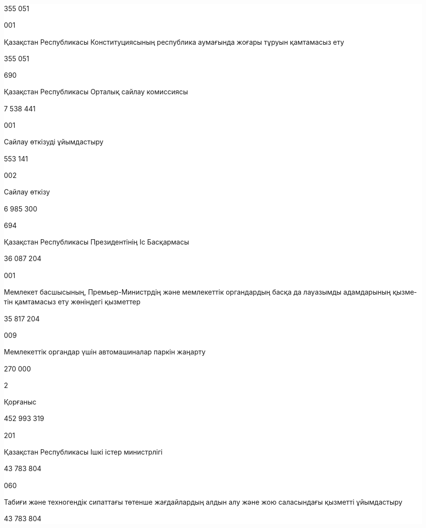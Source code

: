 355 051

001

Қа­зақ­стан Рес­пуб­ли­ка­сы Кон­сти­ту­ци­я­сы­ның рес­пуб­ли­ка ау­ма­ғын­да жо­ға­ры тұ­руын қам­та­ма­сыз ету

355 051

690

Қа­зақ­стан Рес­пуб­ли­ка­сы Ор­та­лық сай­лау ко­мис­си­я­сы

7 538 441

001

Сай­лау өт­кі­зу­ді ұй­ым­да­сты­ру

553 141

002

Сай­лау өт­кі­зу

6 985 300

694

Қа­зақ­стан Рес­пуб­ли­ка­сы Пре­зи­ден­тiнiң Іс Бас­қар­ма­сы

36 087 204

001

Мем­ле­кет бас­шы­сы­ның, Пре­мьер-Ми­ни­стр­дің және мем­ле­кет­тік ор­ган­дар­дың бас­қа да ла­у­а­зым­ды адам­да­ры­ның қыз­ме­тін қам­та­ма­сыз ету жө­нін­де­гі қыз­мет­тер

35 817 204

009

Мем­ле­кет­тік ор­ган­дар үшін ав­то­ма­ши­на­лар пар­кін жа­ңар­ту

270 000

2

Қор­ға­ныс

452 993 319

201

Қа­зақ­стан Рес­пуб­ли­ка­сы Iш­кi iстер ми­ни­стр­лi­гi

43 783 804

060

Та­би­ғи және тех­но­ген­дік си­патта­ғы тө­тен­ше жағ­дай­лар­дың ал­дын алу және жою са­ла­сын­да­ғы қыз­мет­ті ұй­ым­да­сты­ру

43 783 804
